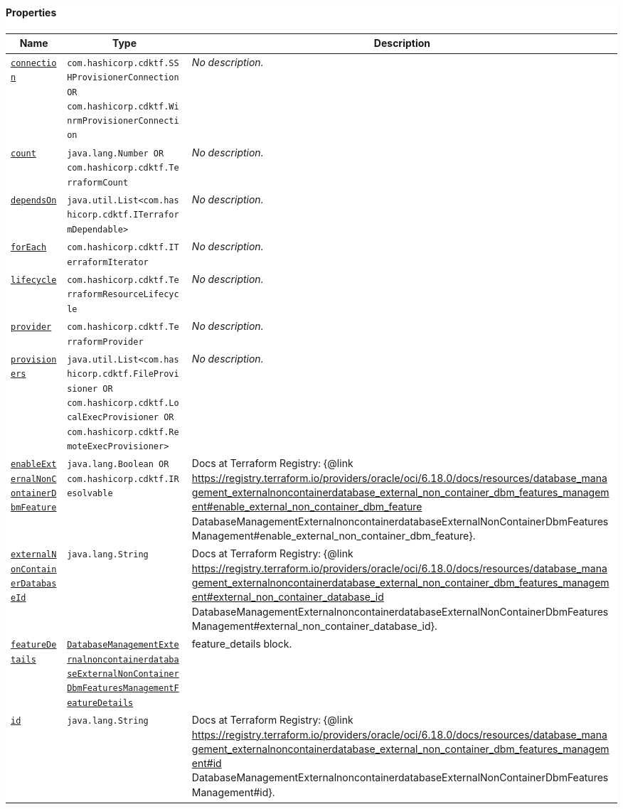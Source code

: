 ```java
```

#### Properties <a name="Properties" id="Properties"></a>

| **Name** | **Type** | **Description** |
| --- | --- | --- |
| <code><a href="#rhizo-co-terraform-provider-oci.databaseManagementExternalnoncontainerdatabaseExternalNonContainerDbmFeaturesManagement.DatabaseManagementExternalnoncontainerdatabaseExternalNonContainerDbmFeaturesManagementConfig.property.connection">connection</a></code> | <code>com.hashicorp.cdktf.SSHProvisionerConnection OR com.hashicorp.cdktf.WinrmProvisionerConnection</code> | *No description.* |
| <code><a href="#rhizo-co-terraform-provider-oci.databaseManagementExternalnoncontainerdatabaseExternalNonContainerDbmFeaturesManagement.DatabaseManagementExternalnoncontainerdatabaseExternalNonContainerDbmFeaturesManagementConfig.property.count">count</a></code> | <code>java.lang.Number OR com.hashicorp.cdktf.TerraformCount</code> | *No description.* |
| <code><a href="#rhizo-co-terraform-provider-oci.databaseManagementExternalnoncontainerdatabaseExternalNonContainerDbmFeaturesManagement.DatabaseManagementExternalnoncontainerdatabaseExternalNonContainerDbmFeaturesManagementConfig.property.dependsOn">dependsOn</a></code> | <code>java.util.List<com.hashicorp.cdktf.ITerraformDependable></code> | *No description.* |
| <code><a href="#rhizo-co-terraform-provider-oci.databaseManagementExternalnoncontainerdatabaseExternalNonContainerDbmFeaturesManagement.DatabaseManagementExternalnoncontainerdatabaseExternalNonContainerDbmFeaturesManagementConfig.property.forEach">forEach</a></code> | <code>com.hashicorp.cdktf.ITerraformIterator</code> | *No description.* |
| <code><a href="#rhizo-co-terraform-provider-oci.databaseManagementExternalnoncontainerdatabaseExternalNonContainerDbmFeaturesManagement.DatabaseManagementExternalnoncontainerdatabaseExternalNonContainerDbmFeaturesManagementConfig.property.lifecycle">lifecycle</a></code> | <code>com.hashicorp.cdktf.TerraformResourceLifecycle</code> | *No description.* |
| <code><a href="#rhizo-co-terraform-provider-oci.databaseManagementExternalnoncontainerdatabaseExternalNonContainerDbmFeaturesManagement.DatabaseManagementExternalnoncontainerdatabaseExternalNonContainerDbmFeaturesManagementConfig.property.provider">provider</a></code> | <code>com.hashicorp.cdktf.TerraformProvider</code> | *No description.* |
| <code><a href="#rhizo-co-terraform-provider-oci.databaseManagementExternalnoncontainerdatabaseExternalNonContainerDbmFeaturesManagement.DatabaseManagementExternalnoncontainerdatabaseExternalNonContainerDbmFeaturesManagementConfig.property.provisioners">provisioners</a></code> | <code>java.util.List<com.hashicorp.cdktf.FileProvisioner OR com.hashicorp.cdktf.LocalExecProvisioner OR com.hashicorp.cdktf.RemoteExecProvisioner></code> | *No description.* |
| <code><a href="#rhizo-co-terraform-provider-oci.databaseManagementExternalnoncontainerdatabaseExternalNonContainerDbmFeaturesManagement.DatabaseManagementExternalnoncontainerdatabaseExternalNonContainerDbmFeaturesManagementConfig.property.enableExternalNonContainerDbmFeature">enableExternalNonContainerDbmFeature</a></code> | <code>java.lang.Boolean OR com.hashicorp.cdktf.IResolvable</code> | Docs at Terraform Registry: {@link https://registry.terraform.io/providers/oracle/oci/6.18.0/docs/resources/database_management_externalnoncontainerdatabase_external_non_container_dbm_features_management#enable_external_non_container_dbm_feature DatabaseManagementExternalnoncontainerdatabaseExternalNonContainerDbmFeaturesManagement#enable_external_non_container_dbm_feature}. |
| <code><a href="#rhizo-co-terraform-provider-oci.databaseManagementExternalnoncontainerdatabaseExternalNonContainerDbmFeaturesManagement.DatabaseManagementExternalnoncontainerdatabaseExternalNonContainerDbmFeaturesManagementConfig.property.externalNonContainerDatabaseId">externalNonContainerDatabaseId</a></code> | <code>java.lang.String</code> | Docs at Terraform Registry: {@link https://registry.terraform.io/providers/oracle/oci/6.18.0/docs/resources/database_management_externalnoncontainerdatabase_external_non_container_dbm_features_management#external_non_container_database_id DatabaseManagementExternalnoncontainerdatabaseExternalNonContainerDbmFeaturesManagement#external_non_container_database_id}. |
| <code><a href="#rhizo-co-terraform-provider-oci.databaseManagementExternalnoncontainerdatabaseExternalNonContainerDbmFeaturesManagement.DatabaseManagementExternalnoncontainerdatabaseExternalNonContainerDbmFeaturesManagementConfig.property.featureDetails">featureDetails</a></code> | <code><a href="#rhizo-co-terraform-provider-oci.databaseManagementExternalnoncontainerdatabaseExternalNonContainerDbmFeaturesManagement.DatabaseManagementExternalnoncontainerdatabaseExternalNonContainerDbmFeaturesManagementFeatureDetails">DatabaseManagementExternalnoncontainerdatabaseExternalNonContainerDbmFeaturesManagementFeatureDetails</a></code> | feature_details block. |
| <code><a href="#rhizo-co-terraform-provider-oci.databaseManagementExternalnoncontainerdatabaseExternalNonContainerDbmFeaturesManagement.DatabaseManagementExternalnoncontainerdatabaseExternalNonContainerDbmFeaturesManagementConfig.property.id">id</a></code> | <code>java.lang.String</code> | Docs at Terraform Registry: {@link https://registry.terraform.io/providers/oracle/oci/6.18.0/docs/resources/database_management_externalnoncontainerdatabase_external_non_container_dbm_features_management#id DatabaseManagementExternalnoncontainerdatabaseExternalNonContainerDbmFeaturesManagement#id}. |